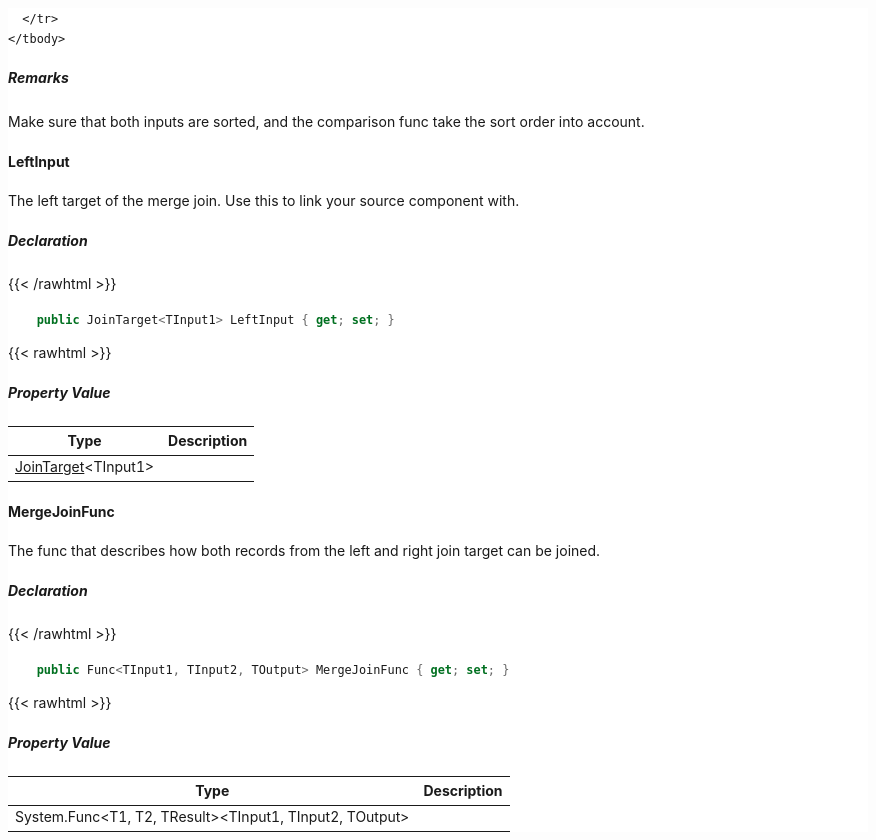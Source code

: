       </tr>
    </tbody>
  </table>
  <h5 id="ETLBox_DataFlow_MergeJoin_3_ComparisonFunc_remarks">Remarks</h5>
  <div class="markdown level1 remarks"><p>Make sure that both inputs are sorted, and the comparison func take the sort order into account.</p>
</div>
  <a id="ETLBox_DataFlow_MergeJoin_3_LeftInput_" data-uid="ETLBox.DataFlow.MergeJoin`3.LeftInput*"></a>
  <h4 id="ETLBox_DataFlow_MergeJoin_3_LeftInput" data-uid="ETLBox.DataFlow.MergeJoin`3.LeftInput">LeftInput</h4>
  <div class="markdown level1 summary"><p>The left target of the merge join. Use this to link your source component with.</p>
</div>
  <div class="markdown level1 conceptual"></div>
  <h5 class="declaration">Declaration</h5>
{{< /rawhtml >}}

```C#
    public JoinTarget<TInput1> LeftInput { get; set; }
```

{{< rawhtml >}}
  <h5 class="propertyValue">Property Value</h5>
  <table class="table table-bordered table-striped table-condensed">
    <thead>
      <tr>
        <th>Type</th>
        <th>Description</th>
      </tr>
    </thead>
    <tbody>
      <tr>
        <td><a class="xref" href="/api/etlbox.dataflow/jointarget-1">JoinTarget</a>&lt;TInput1&gt;</td>
        <td></td>
      </tr>
    </tbody>
  </table>
  <a id="ETLBox_DataFlow_MergeJoin_3_MergeJoinFunc_" data-uid="ETLBox.DataFlow.MergeJoin`3.MergeJoinFunc*"></a>
  <h4 id="ETLBox_DataFlow_MergeJoin_3_MergeJoinFunc" data-uid="ETLBox.DataFlow.MergeJoin`3.MergeJoinFunc">MergeJoinFunc</h4>
  <div class="markdown level1 summary"><p>The func that describes how both records from the left and right join target can be joined.</p>
</div>
  <div class="markdown level1 conceptual"></div>
  <h5 class="declaration">Declaration</h5>
{{< /rawhtml >}}

```C#
    public Func<TInput1, TInput2, TOutput> MergeJoinFunc { get; set; }
```

{{< rawhtml >}}
  <h5 class="propertyValue">Property Value</h5>
  <table class="table table-bordered table-striped table-condensed">
    <thead>
      <tr>
        <th>Type</th>
        <th>Description</th>
      </tr>
    </thead>
    <tbody>
      <tr>
        <td><span class="xref">System.Func&lt;T1, T2, TResult&gt;</span>&lt;TInput1, TInput2, TOutput&gt;</td>
